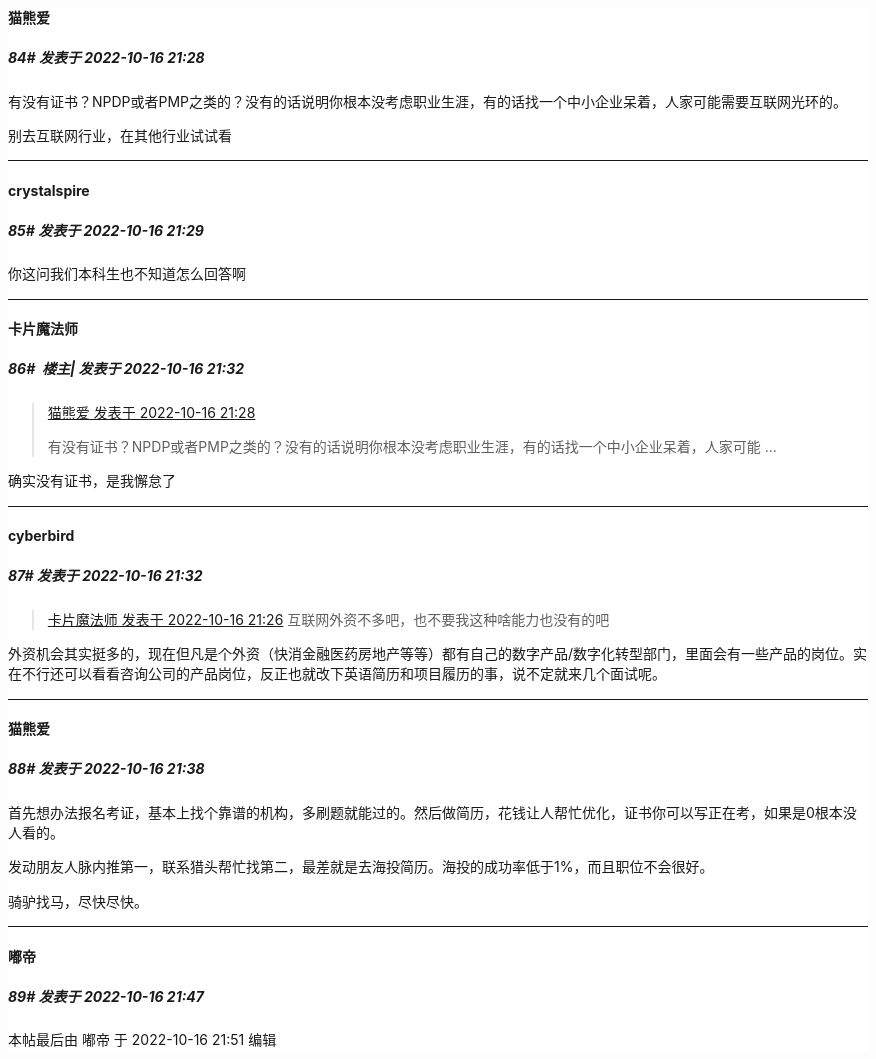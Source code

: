 ####  猫熊爱  
##### 84#       发表于 2022-10-16 21:28

有没有证书？NPDP或者PMP之类的？没有的话说明你根本没考虑职业生涯，有的话找一个中小企业呆着，人家可能需要互联网光环的。

别去互联网行业，在其他行业试试看

*****

####  crystalspire  
##### 85#       发表于 2022-10-16 21:29

你这问我们本科生也不知道怎么回答啊

*****

####  卡片魔法师  
##### 86#         楼主| 发表于 2022-10-16 21:32

<blockquote><a href="httphttps://bbs.saraba1st.com/2b/forum.php?mod=redirect&amp;goto=findpost&amp;pid=57944381&amp;ptid=2100010" target="_blank">猫熊爱 发表于 2022-10-16 21:28</a>

有没有证书？NPDP或者PMP之类的？没有的话说明你根本没考虑职业生涯，有的话找一个中小企业呆着，人家可能 ...</blockquote>
确实没有证书，是我懈怠了

*****

####  cyberbird  
##### 87#       发表于 2022-10-16 21:32

<blockquote><a href="httphttps://bbs.saraba1st.com/2b/forum.php?mod=redirect&amp;goto=findpost&amp;pid=57944339&amp;ptid=2100010" target="_blank">卡片魔法师 发表于 2022-10-16 21:26</a>
互联网外资不多吧，也不要我这种啥能力也没有的吧</blockquote>
外资机会其实挺多的，现在但凡是个外资（快消金融医药房地产等等）都有自己的数字产品/数字化转型部门，里面会有一些产品的岗位。实在不行还可以看看咨询公司的产品岗位，反正也就改下英语简历和项目履历的事，说不定就来几个面试呢。



*****

####  猫熊爱  
##### 88#       发表于 2022-10-16 21:38

首先想办法报名考证，基本上找个靠谱的机构，多刷题就能过的。然后做简历，花钱让人帮忙优化，证书你可以写正在考，如果是0根本没人看的。

发动朋友人脉内推第一，联系猎头帮忙找第二，最差就是去海投简历。海投的成功率低于1%，而且职位不会很好。

骑驴找马，尽快尽快。



*****

####  嘟帝  
##### 89#       发表于 2022-10-16 21:47

 本帖最后由 嘟帝 于 2022-10-16 21:51 编辑 
